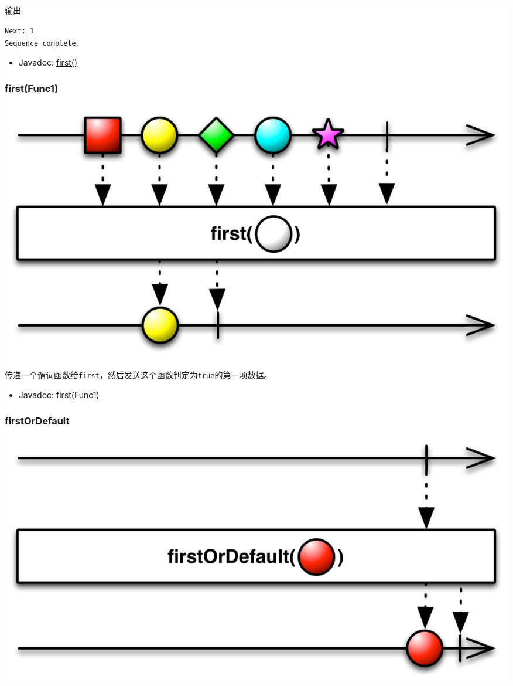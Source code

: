 输出

```
Next: 1
Sequence complete.
```

* Javadoc: [first()](http://reactivex.io/RxJava/javadoc/rx/Observable.html#first())

### first(Func1)

![first](images/operators/firstN.png)

传递一个谓词函数给`first`，然后发送这个函数判定为`true`的第一项数据。

* Javadoc: [first(Func1)](http://reactivex.io/RxJava/javadoc/rx/Observable.html#first(rx.functions.Func1))

### firstOrDefault

![firstOrDefault](images/operators/firstOrDefault.png)
